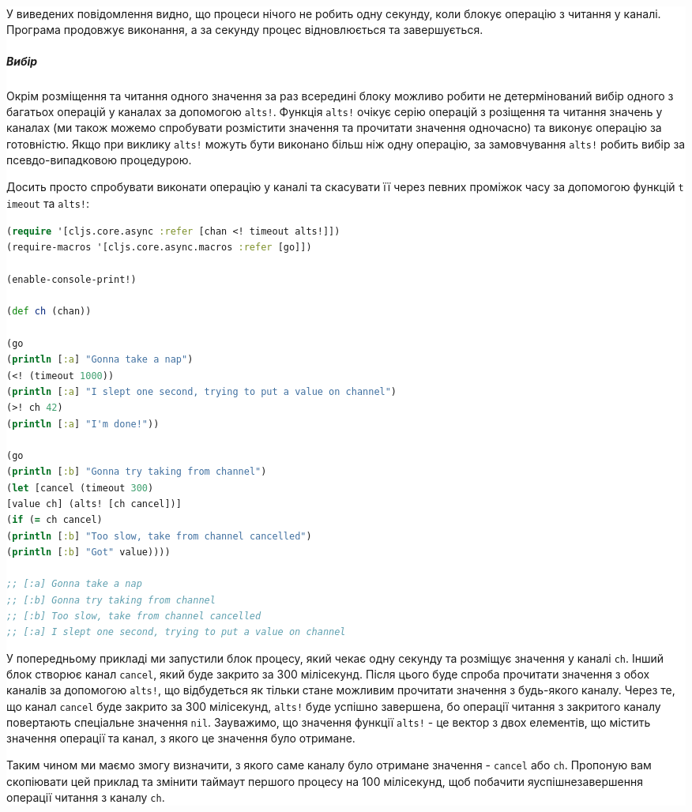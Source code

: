 У виведених повідомлення видно, що процеси нічого не робить одну секунду, коли блокує операцію з читання у каналі. Програма продовжує виконання, а за секунду процес відновлюється та завершується.

##### Вибір

Окрім розміщення та читання одного значення за раз всередині блоку можливо робити не детермінований вибір одного з багатьох операцій у каналах за допомогою `alts!`. Функція `alts!` очікує серію операцій з розіщення та читання значень у каналах (ми також можемо спробувати розмістити значення та прочитати значення одночасно) та виконує операцію за готовністю. Якщо при виклику `alts!` можуть бути виконано більш ніж одну операцію, за замовчування `alts!` робить вибір за псевдо-випадковою процедурою.

Досить просто спробувати виконати операцію у каналі та скасувати її через певних проміжок часу за допомогою функцій `timeout` та `alts!`:

```clojure
(require '[cljs.core.async :refer [chan <! timeout alts!]])
(require-macros '[cljs.core.async.macros :refer [go]])

(enable-console-print!)

(def ch (chan))

(go
(println [:a] "Gonna take a nap")
(<! (timeout 1000))
(println [:a] "I slept one second, trying to put a value on channel")
(>! ch 42)
(println [:a] "I'm done!"))

(go
(println [:b] "Gonna try taking from channel")
(let [cancel (timeout 300)
[value ch] (alts! [ch cancel])]
(if (= ch cancel)
(println [:b] "Too slow, take from channel cancelled")
(println [:b] "Got" value))))

;; [:a] Gonna take a nap
;; [:b] Gonna try taking from channel
;; [:b] Too slow, take from channel cancelled
;; [:a] I slept one second, trying to put a value on channel
```

У попередньому прикладі ми запустили блок процесу, який чекає одну секунду та розміщує значення у каналі `ch`. Інший блок створює канал `cancel`, який буде закрито за 300 мілісекунд. Після цього буде спроба прочитати значення з обох каналів за допомогою `alts!`, що відбудеться як тільки стане можливим прочитати значення з будь-якого каналу. Через те, що канал `cancel` буде закрито за 300 мілісекунд, `alts!` буде успішно завершена, бо операції читання з закритого каналу повертають спеціальне значення `nil`. Зауважимо, що значення функції `alts!` - це вектор з двох елементів, що містить значення операції та канал, з якого це значення було отримане.

Таким чином ми маємо змогу визначити, з якого саме каналу було отримане значення - `cancel` або `ch`. Пропоную вам скопіювати цей приклад та змінити таймаут першого процесу на 100 мілісекунд, щоб побачити яуспішнезавершення операції читання з каналу `ch`.
